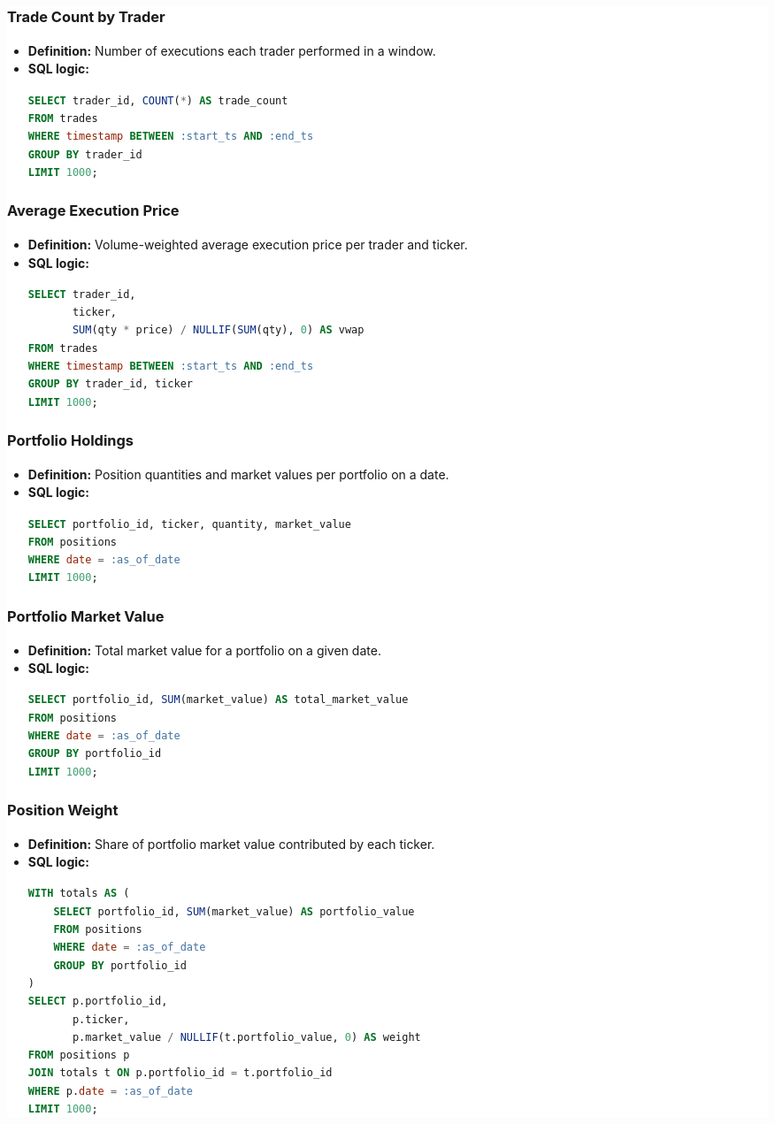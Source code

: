 ### Trade Count by Trader
- **Definition:** Number of executions each trader performed in a window.
- **SQL logic:**  
  ```sql
  SELECT trader_id, COUNT(*) AS trade_count
  FROM trades
  WHERE timestamp BETWEEN :start_ts AND :end_ts
  GROUP BY trader_id
  LIMIT 1000;
  ```

### Average Execution Price
- **Definition:** Volume-weighted average execution price per trader and ticker.
- **SQL logic:**  
  ```sql
  SELECT trader_id,
         ticker,
         SUM(qty * price) / NULLIF(SUM(qty), 0) AS vwap
  FROM trades
  WHERE timestamp BETWEEN :start_ts AND :end_ts
  GROUP BY trader_id, ticker
  LIMIT 1000;
  ```

### Portfolio Holdings
- **Definition:** Position quantities and market values per portfolio on a date.
- **SQL logic:**  
  ```sql
  SELECT portfolio_id, ticker, quantity, market_value
  FROM positions
  WHERE date = :as_of_date
  LIMIT 1000;
  ```

### Portfolio Market Value
- **Definition:** Total market value for a portfolio on a given date.
- **SQL logic:**  
  ```sql
  SELECT portfolio_id, SUM(market_value) AS total_market_value
  FROM positions
  WHERE date = :as_of_date
  GROUP BY portfolio_id
  LIMIT 1000;
  ```

### Position Weight
- **Definition:** Share of portfolio market value contributed by each ticker.
- **SQL logic:**  
  ```sql
  WITH totals AS (
      SELECT portfolio_id, SUM(market_value) AS portfolio_value
      FROM positions
      WHERE date = :as_of_date
      GROUP BY portfolio_id
  )
  SELECT p.portfolio_id,
         p.ticker,
         p.market_value / NULLIF(t.portfolio_value, 0) AS weight
  FROM positions p
  JOIN totals t ON p.portfolio_id = t.portfolio_id
  WHERE p.date = :as_of_date
  LIMIT 1000;
  ```
